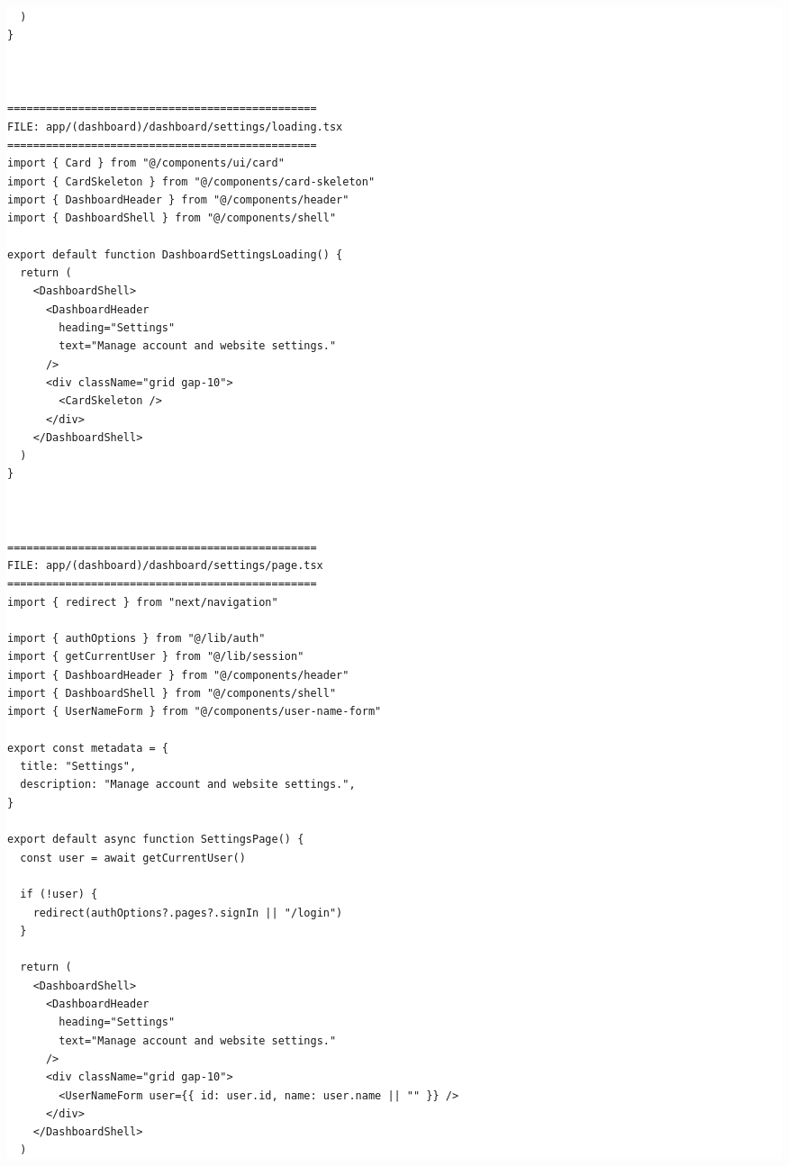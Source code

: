 `````
  )
}



================================================
FILE: app/(dashboard)/dashboard/settings/loading.tsx
================================================
import { Card } from "@/components/ui/card"
import { CardSkeleton } from "@/components/card-skeleton"
import { DashboardHeader } from "@/components/header"
import { DashboardShell } from "@/components/shell"

export default function DashboardSettingsLoading() {
  return (
    <DashboardShell>
      <DashboardHeader
        heading="Settings"
        text="Manage account and website settings."
      />
      <div className="grid gap-10">
        <CardSkeleton />
      </div>
    </DashboardShell>
  )
}



================================================
FILE: app/(dashboard)/dashboard/settings/page.tsx
================================================
import { redirect } from "next/navigation"

import { authOptions } from "@/lib/auth"
import { getCurrentUser } from "@/lib/session"
import { DashboardHeader } from "@/components/header"
import { DashboardShell } from "@/components/shell"
import { UserNameForm } from "@/components/user-name-form"

export const metadata = {
  title: "Settings",
  description: "Manage account and website settings.",
}

export default async function SettingsPage() {
  const user = await getCurrentUser()

  if (!user) {
    redirect(authOptions?.pages?.signIn || "/login")
  }

  return (
    <DashboardShell>
      <DashboardHeader
        heading="Settings"
        text="Manage account and website settings."
      />
      <div className="grid gap-10">
        <UserNameForm user={{ id: user.id, name: user.name || "" }} />
      </div>
    </DashboardShell>
  )
`````